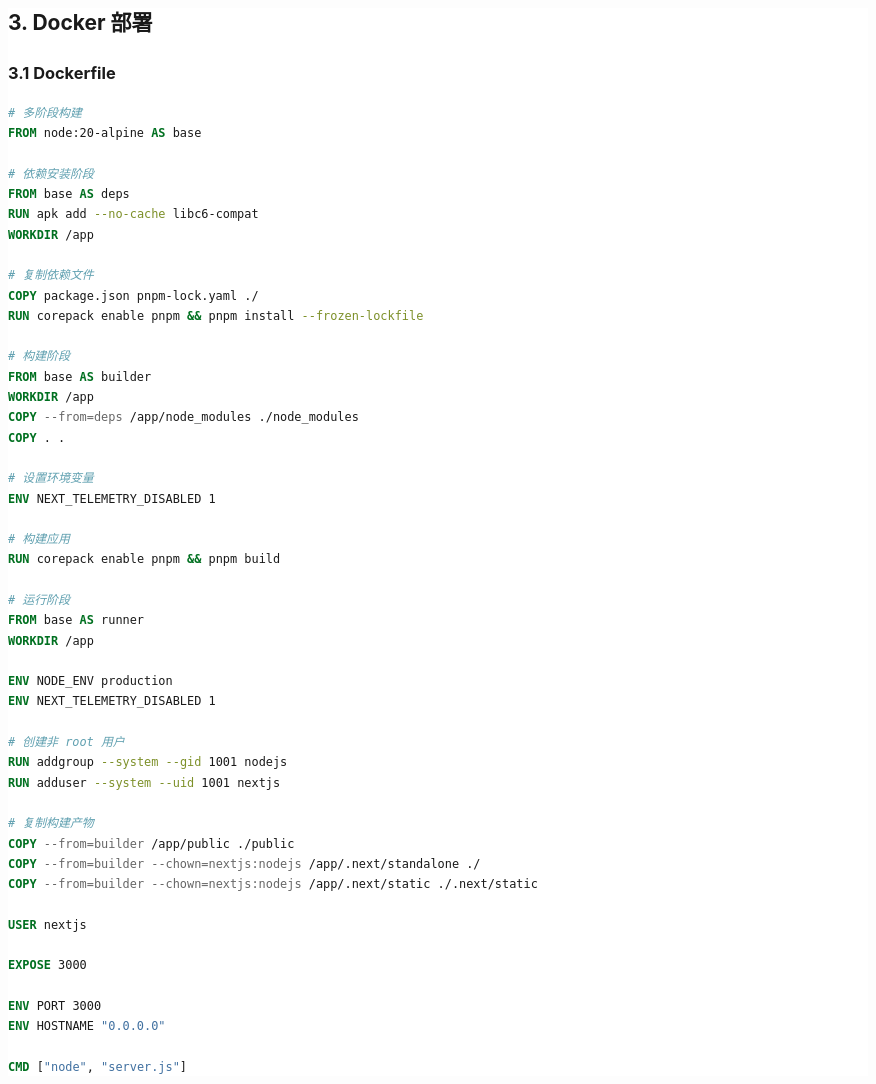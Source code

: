 ## 3. Docker 部署

### 3.1 Dockerfile
```dockerfile
# 多阶段构建
FROM node:20-alpine AS base

# 依赖安装阶段
FROM base AS deps
RUN apk add --no-cache libc6-compat
WORKDIR /app

# 复制依赖文件
COPY package.json pnpm-lock.yaml ./
RUN corepack enable pnpm && pnpm install --frozen-lockfile

# 构建阶段
FROM base AS builder
WORKDIR /app
COPY --from=deps /app/node_modules ./node_modules
COPY . .

# 设置环境变量
ENV NEXT_TELEMETRY_DISABLED 1

# 构建应用
RUN corepack enable pnpm && pnpm build

# 运行阶段
FROM base AS runner
WORKDIR /app

ENV NODE_ENV production
ENV NEXT_TELEMETRY_DISABLED 1

# 创建非 root 用户
RUN addgroup --system --gid 1001 nodejs
RUN adduser --system --uid 1001 nextjs

# 复制构建产物
COPY --from=builder /app/public ./public
COPY --from=builder --chown=nextjs:nodejs /app/.next/standalone ./
COPY --from=builder --chown=nextjs:nodejs /app/.next/static ./.next/static

USER nextjs

EXPOSE 3000

ENV PORT 3000
ENV HOSTNAME "0.0.0.0"

CMD ["node", "server.js"]
```
